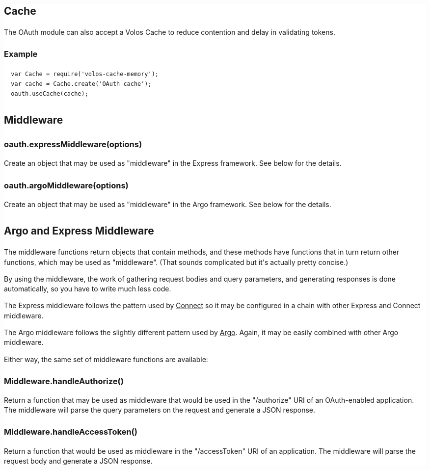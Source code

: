 ## Cache

The OAuth module can also accept a Volos Cache to reduce contention and delay in validating tokens.

### Example

      var Cache = require('volos-cache-memory');
      var cache = Cache.create('OAuth cache');
      oauth.useCache(cache);


## Middleware

### oauth.expressMiddleware(options)

Create an object that may be used as "middleware" in the Express framework. See below for the details.

### oauth.argoMiddleware(options)

Create an object that may be used as "middleware" in the Argo framework. See below for the details.

## Argo and Express Middleware

The middleware functions return objects that contain methods, and these methods have functions that
in turn return other functions, which may be used as "middleware". (That sounds complicated but it's
actually pretty concise.)

By using the middleware, the work of gathering request bodies and query parameters, and generating responses
is done automatically, so you have to write much less code.

The Express middleware follows the pattern used by [Connect](http://www.senchalabs.org/connect/) so it may be
configured in a chain with other Express and Connect middleware.

The Argo middleware follows the slightly different pattern used by [Argo](https://github.com/argo/argo). Again,
it may be easily combined with other Argo middleware.

Either way, the same set of middleware functions are available:

### Middleware.handleAuthorize()

Return a function that may be used as middleware that would be used in the "/authorize" URI of an OAuth-enabled
application. The middleware will parse the query parameters on the request and generate a JSON response.

### Middleware.handleAccessToken()

Return a function that would be used as middleware in the "/accessToken" URI of an application. The middleware
will parse the request body and generate a JSON response.
